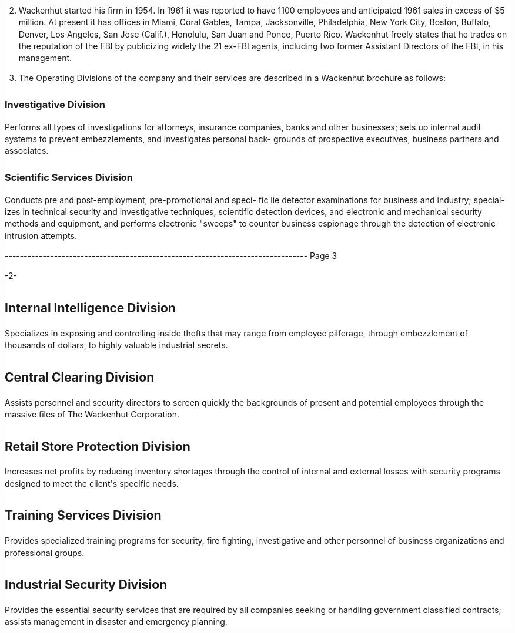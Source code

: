 2. Wackenhut started his firm in 1954. In 1961 it was
   reported to have 1100 employees and anticipated 1961 sales in
   excess of $5 million. At present it has offices in Miami,
   Coral Gables, Tampa, Jacksonville, Philadelphia, New York City,
   Boston, Buffalo, Denver, Los Angeles, San Jose (Calif.), Honolulu,
   San Juan and Ponce, Puerto Rico. Wackenhut freely states that
   he trades on the reputation of the FBI by publicizing widely the
   21 ex-FBI agents, including two former Assistant Directors of the
   FBI, in his management.

3. The Operating Divisions of the company and their services
   are described in a Wackenhut brochure as follows:

### Investigative Division

Performs all types of investigations for attorneys, insurance
companies, banks and other businesses; sets up internal audit
systems to prevent embezzlements, and investigates personal back-
grounds of prospective executives, business partners and associates.

### Scientific Services Division

Conducts pre and post-employment, pre-promotional and speci-
fic lie detector examinations for business and industry; special-
izes in technical security and investigative techniques, scientific
detection devices, and electronic and mechanical security methods
and equipment, and performs electronic "sweeps" to counter business
espionage through the detection of electronic intrusion attempts.


-------------------------------------------------------------------------------- Page 3

-2-

## Internal Intelligence Division
Specializes in exposing and controlling inside thefts that may range from employee pilferage, through embezzlement of thousands of dollars, to highly valuable industrial secrets.

## Central Clearing Division
Assists personnel and security directors to screen quickly the backgrounds of present and potential employees through the massive files of The Wackenhut Corporation.

## Retail Store Protection Division
Increases net profits by reducing inventory shortages through the control of internal and external losses with security programs designed to meet the client's specific needs.

## Training Services Division
Provides specialized training programs for security, fire fighting, investigative and other personnel of business organizations and professional groups.

## Industrial Security Division
Provides the essential security services that are required by all companies seeking or handling government classified contracts; assists management in disaster and emergency planning.
